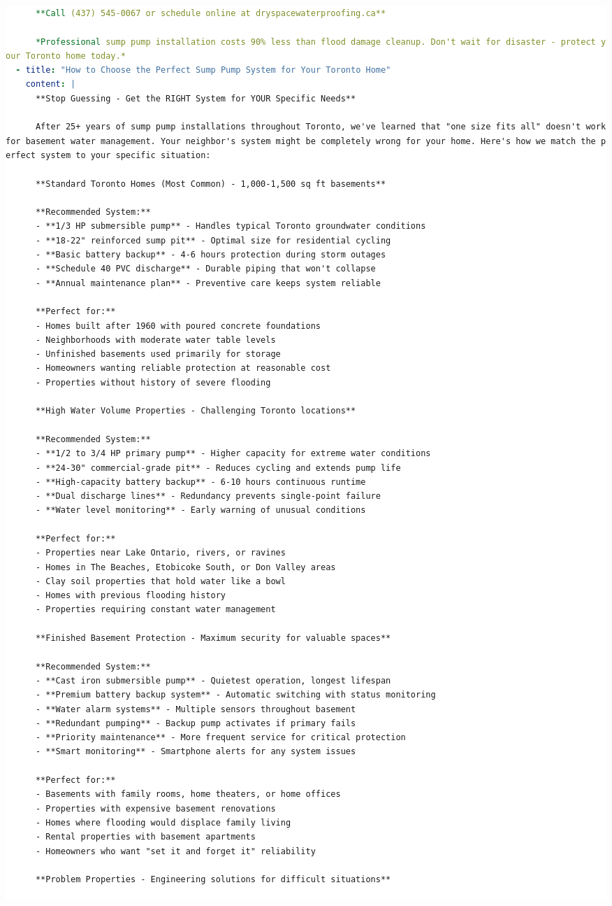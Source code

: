 ```yaml
      **Call (437) 545-0067 or schedule online at dryspacewaterproofing.ca**
      
      *Professional sump pump installation costs 90% less than flood damage cleanup. Don't wait for disaster - protect your Toronto home today.*
  - title: "How to Choose the Perfect Sump Pump System for Your Toronto Home"
    content: |
      **Stop Guessing - Get the RIGHT System for YOUR Specific Needs**

      After 25+ years of sump pump installations throughout Toronto, we've learned that "one size fits all" doesn't work for basement water management. Your neighbor's system might be completely wrong for your home. Here's how we match the perfect system to your specific situation:

      **Standard Toronto Homes (Most Common) - 1,000-1,500 sq ft basements**
      
      **Recommended System:**
      - **1/3 HP submersible pump** - Handles typical Toronto groundwater conditions
      - **18-22" reinforced sump pit** - Optimal size for residential cycling
      - **Basic battery backup** - 4-6 hours protection during storm outages
      - **Schedule 40 PVC discharge** - Durable piping that won't collapse
      - **Annual maintenance plan** - Preventive care keeps system reliable
      
      **Perfect for:**
      - Homes built after 1960 with poured concrete foundations
      - Neighborhoods with moderate water table levels
      - Unfinished basements used primarily for storage
      - Homeowners wanting reliable protection at reasonable cost
      - Properties without history of severe flooding

      **High Water Volume Properties - Challenging Toronto locations**
      
      **Recommended System:**
      - **1/2 to 3/4 HP primary pump** - Higher capacity for extreme water conditions
      - **24-30" commercial-grade pit** - Reduces cycling and extends pump life
      - **High-capacity battery backup** - 6-10 hours continuous runtime
      - **Dual discharge lines** - Redundancy prevents single-point failure
      - **Water level monitoring** - Early warning of unusual conditions
      
      **Perfect for:**
      - Properties near Lake Ontario, rivers, or ravines
      - Homes in The Beaches, Etobicoke South, or Don Valley areas
      - Clay soil properties that hold water like a bowl
      - Homes with previous flooding history
      - Properties requiring constant water management

      **Finished Basement Protection - Maximum security for valuable spaces**
      
      **Recommended System:**
      - **Cast iron submersible pump** - Quietest operation, longest lifespan
      - **Premium battery backup system** - Automatic switching with status monitoring
      - **Water alarm systems** - Multiple sensors throughout basement
      - **Redundant pumping** - Backup pump activates if primary fails
      - **Priority maintenance** - More frequent service for critical protection
      - **Smart monitoring** - Smartphone alerts for any system issues
      
      **Perfect for:**
      - Basements with family rooms, home theaters, or home offices
      - Properties with expensive basement renovations
      - Homes where flooding would displace family living
      - Rental properties with basement apartments
      - Homeowners who want "set it and forget it" reliability

      **Problem Properties - Engineering solutions for difficult situations**
      
```